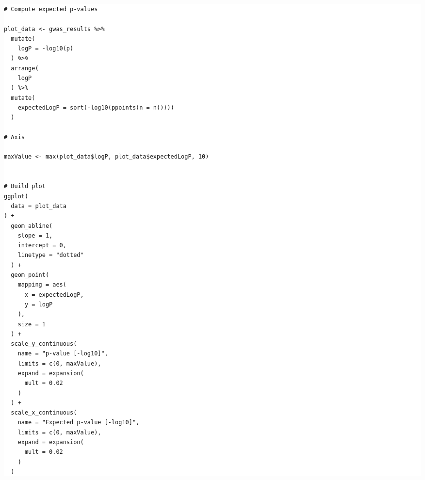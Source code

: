     # Compute expected p-values

    plot_data <- gwas_results %>%
      mutate(
        logP = -log10(p)
      ) %>% 
      arrange(
        logP
      ) %>% 
      mutate(
        expectedLogP = sort(-log10(ppoints(n = n())))
      )

    # Axis

    maxValue <- max(plot_data$logP, plot_data$expectedLogP, 10)


    # Build plot
    ggplot(
      data = plot_data
    ) + 
      geom_abline(
        slope = 1,
        intercept = 0,
        linetype = "dotted"
      ) +
      geom_point(
        mapping = aes(
          x = expectedLogP,
          y = logP
        ),
        size = 1
      ) +
      scale_y_continuous(
        name = "p-value [-log10]", 
        limits = c(0, maxValue),
        expand = expansion(
          mult = 0.02
        )
      ) +
      scale_x_continuous(
        name = "Expected p-value [-log10]",
        limits = c(0, maxValue),
        expand = expansion(
          mult = 0.02
        )
      )
